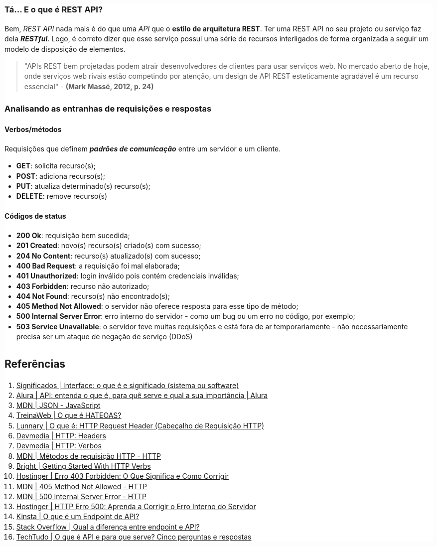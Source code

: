 ### Tá... E o que é REST API?
Bem, *REST API* nada mais é do que uma *API* que o **estilo de arquitetura REST**. Ter uma REST API no seu projeto ou serviço faz dela ***RESTful***. Logo, é correto dizer que esse serviço possui uma série de recursos interligados de forma organizada a seguir um modelo de disposição de elementos.

> "APIs REST bem projetadas podem atrair desenvolvedores de clientes para usar serviços web. No mercado aberto de hoje, onde serviços web rivais estão competindo por atenção, um design de API REST esteticamente agradável é um recurso essencial" - **(Mark Massé, 2012, p. 24)**

### Analisando as entranhas de requisições e respostas
#### Verbos/métodos
Requisições que definem ***padrões de comunicação*** entre um servidor e um cliente.
- **GET**: solicita recurso(s);
- **POST**: adiciona recurso(s);
- **PUT**: atualiza determinado(s) recurso(s);
- **DELETE**: remove recurso(s)

#### Códigos de status
- **200 Ok**: requisição bem sucedida;
- **201 Created**: novo(s) recurso(s) criado(s) com sucesso;
- **204 No Content**: recurso(s) atualizado(s) com sucesso;
- **400 Bad Request**: a requisição foi mal elaborada;
- **401 Unauthorized**: login inválido pois contém credenciais inválidas;
- **403 Forbidden**: recurso não autorizado;
- **404 Not Found**: recurso(s) não encontrado(s);
- **405 Method Not Allowed**: o servidor não oferece resposta para esse tipo de método;
- **500 Internal Server Error**: erro interno do servidor - como um bug ou um erro no código, por exemplo;
- **503 Service Unavailable**: o servidor teve muitas requisições e está fora de ar temporariamente - não necessariamente precisa ser um ataque de negação de serviço (DDoS)

## Referências
1.  [Significados | Interface: o que é e significado (sistema ou software)](https://www.significados.com.br/interface/)
2.  [Alura | API: entenda o que é, para quê serve e qual a sua importância | Alura](https://www.alura.com.br/artigos/api)
3.  [MDN | JSON - JavaScript ](https://developer.mozilla.org/pt-BR/docs/Web/JavaScript/Reference/Global_Objects/JSON)
4.  [TreinaWeb | O que é HATEOAS?](https://www.treinaweb.com.br/blog/o-que-e-hateoas/)
5.  [Lunnary | O que é: HTTP Request Header (Cabeçalho de Requisição HTTP)](https://lunnary.com.br/glossario/o-que-e-http-request-header-cabecalho-de-requisicao-http/)
6.  [Devmedia | HTTP: Headers](https://www.devmedia.com.br/http-headers/41219)
7.  [Devmedia | HTTP: Verbos](https://www.devmedia.com.br/http-verbos/41224)
8.  [MDN | Métodos de requisição HTTP - HTTP](https://developer.mozilla.org/pt-BR/docs/Web/HTTP/Methods)
9.  [Bright | Getting Started With HTTP Verbs](https://faun.pub/getting-started-with-http-verbs-a4050ec4d6ef)
10.  [Hostinger | Erro 403 Forbidden: O Que Significa e Como Corrigir](https://www.hostinger.com.br/tutoriais/o-que-significa-erro-403)
11.  [MDN | 405 Method Not Allowed - HTTP](https://developer.mozilla.org/en-US/docs/Web/HTTP/Status/405)
12.  [MDN | 500 Internal Server Error - HTTP](https://developer.mozilla.org/en-US/docs/Web/HTTP/Status/500)
13.  [Hostinger | HTTP Erro 500: Aprenda a Corrigir o Erro Interno do Servidor](https://www.hostinger.com.br/tutoriais/como-corrigir-o-erro-interno-500-servidor-no-wordpress#O_que_e_o_Erro_500)
14.  [Kinsta | O que é um Endpoint de API?](https://kinsta.com/pt/base-de-conhecimento/endpoint-api/)
15.  [Stack Overflow | Qual a diferença entre endpoint e API?](https://pt.stackoverflow.com/questions/86399/qual-a-diferen%C3%A7a-entre-endpoint-e-api)
16.  [TechTudo | O que é API e para que serve? Cinco perguntas e respostas](https://www.techtudo.com.br/listas/2020/06/o-que-e-api-e-para-que-serve-cinco-perguntas-e-respostas.ghtml)